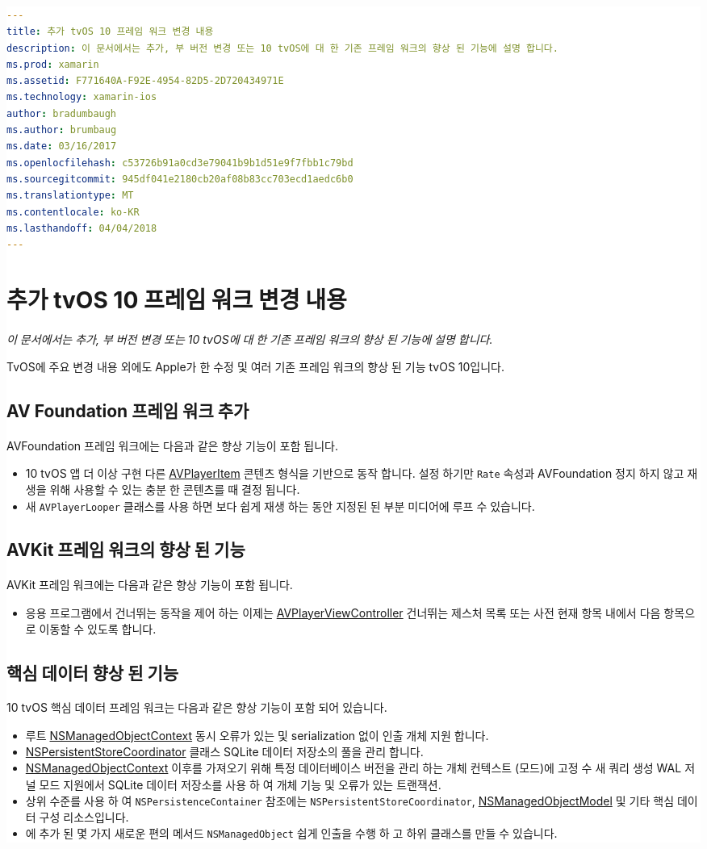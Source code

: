 ```yaml
---
title: 추가 tvOS 10 프레임 워크 변경 내용
description: 이 문서에서는 추가, 부 버전 변경 또는 10 tvOS에 대 한 기존 프레임 워크의 향상 된 기능에 설명 합니다.
ms.prod: xamarin
ms.assetid: F771640A-F92E-4954-82D5-2D720434971E
ms.technology: xamarin-ios
author: bradumbaugh
ms.author: brumbaug
ms.date: 03/16/2017
ms.openlocfilehash: c53726b91a0cd3e79041b9b1d51e9f7fbb1c79bd
ms.sourcegitcommit: 945df041e2180cb20af08b83cc703ecd1aedc6b0
ms.translationtype: MT
ms.contentlocale: ko-KR
ms.lasthandoff: 04/04/2018
---
```

# <a name="additional-tvos-10-frameworks-changes"></a>추가 tvOS 10 프레임 워크 변경 내용

_이 문서에서는 추가, 부 버전 변경 또는 10 tvOS에 대 한 기존 프레임 워크의 향상 된 기능에 설명 합니다._


TvOS에 주요 변경 내용 외에도 Apple가 한 수정 및 여러 기존 프레임 워크의 향상 된 기능 tvOS 10입니다.

<a name="AV-Foundation-Framework" />

## <a name="av-foundation-framework-additions"></a>AV Foundation 프레임 워크 추가

AVFoundation 프레임 워크에는 다음과 같은 향상 기능이 포함 됩니다.

 - 10 tvOS 앱 더 이상 구현 다른 [AVPlayerItem](https://developer.apple.com/reference/avfoundation/avplayeritem) 콘텐츠 형식을 기반으로 동작 합니다. 설정 하기만 `Rate` 속성과 AVFoundation 정지 하지 않고 재생을 위해 사용할 수 있는 충분 한 콘텐츠를 때 결정 됩니다.
 - 새 `AVPlayerLooper` 클래스를 사용 하면 보다 쉽게 재생 하는 동안 지정된 된 부분 미디어에 루프 수 있습니다.

<a name="AVKit-Framework-Enhancements" />

## <a name="avkit-framework-enhancements"></a>AVKit 프레임 워크의 향상 된 기능

AVKit 프레임 워크에는 다음과 같은 향상 기능이 포함 됩니다.

 - 응용 프로그램에서 건너뛰는 동작을 제어 하는 이제는 [AVPlayerViewController](https://developer.apple.com/reference/avkit/avplayerviewcontroller) 건너뛰는 제스처 목록 또는 사전 현재 항목 내에서 다음 항목으로 이동할 수 있도록 합니다.

<a name="Core-Data-Enhancements" />

## <a name="core-data-enhancements"></a>핵심 데이터 향상 된 기능

10 tvOS 핵심 데이터 프레임 워크는 다음과 같은 향상 기능이 포함 되어 있습니다.

 - 루트 [NSManagedObjectContext](https://developer.apple.com/reference/coredata/nsmanagedobjectcontext) 동시 오류가 있는 및 serialization 없이 인출 개체 지원 합니다.
 - [NSPersistentStoreCoordinator](https://developer.apple.com/reference/coredata/nspersistentstorecoordinator) 클래스 SQLite 데이터 저장소의 풀을 관리 합니다.
 - [NSManagedObjectContext](https://developer.apple.com/reference/coredata/nsmanagedobjectcontext) 이후를 가져오기 위해 특정 데이터베이스 버전을 관리 하는 개체 컨텍스트 (모드)에 고정 수 새 쿼리 생성 WAL 저널 모드 지원에서 SQLite 데이터 저장소를 사용 하 여 개체 기능 및 오류가 있는 트랜잭션.
 - 상위 수준를 사용 하 여 `NSPersistenceContainer` 참조에는 `NSPersistentStoreCoordinator`, [NSManagedObjectModel](https://developer.apple.com/reference/coredata/nsmanagedobjectmodel) 및 기타 핵심 데이터 구성 리소스입니다.
 - 에 추가 된 몇 가지 새로운 편의 메서드 `NSManagedObject` 쉽게 인출을 수행 하 고 하위 클래스를 만들 수 있습니다.
